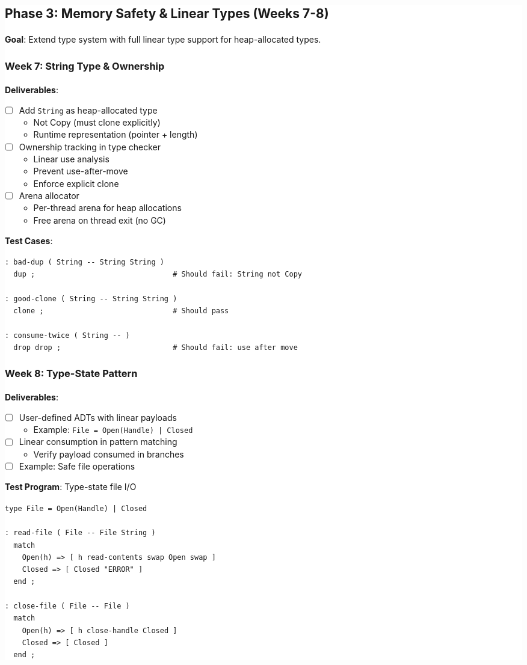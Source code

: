 
## Phase 3: Memory Safety & Linear Types (Weeks 7-8)

**Goal**: Extend type system with full linear type support for heap-allocated types.

### Week 7: String Type & Ownership

**Deliverables**:
- [ ] Add `String` as heap-allocated type
  - Not Copy (must clone explicitly)
  - Runtime representation (pointer + length)
- [ ] Ownership tracking in type checker
  - Linear use analysis
  - Prevent use-after-move
  - Enforce explicit clone
- [ ] Arena allocator
  - Per-thread arena for heap allocations
  - Free arena on thread exit (no GC)

**Test Cases**:
```cem
: bad-dup ( String -- String String )
  dup ;                                # Should fail: String not Copy

: good-clone ( String -- String String )
  clone ;                              # Should pass

: consume-twice ( String -- )
  drop drop ;                          # Should fail: use after move
```

### Week 8: Type-State Pattern

**Deliverables**:
- [ ] User-defined ADTs with linear payloads
  - Example: `File = Open(Handle) | Closed`
- [ ] Linear consumption in pattern matching
  - Verify payload consumed in branches
- [ ] Example: Safe file operations

**Test Program**: Type-state file I/O
```cem
type File = Open(Handle) | Closed

: read-file ( File -- File String )
  match
    Open(h) => [ h read-contents swap Open swap ]
    Closed => [ Closed "ERROR" ]
  end ;

: close-file ( File -- File )
  match
    Open(h) => [ h close-handle Closed ]
    Closed => [ Closed ]
  end ;
```
